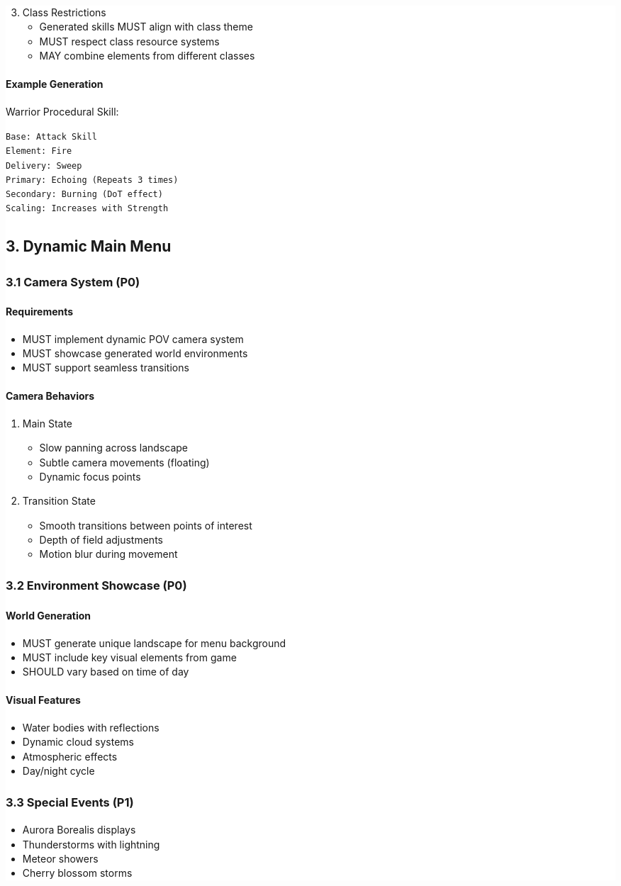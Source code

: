 3. Class Restrictions
   - Generated skills MUST align with class theme
   - MUST respect class resource systems
   - MAY combine elements from different classes

#### Example Generation
Warrior Procedural Skill:
```
Base: Attack Skill
Element: Fire
Delivery: Sweep
Primary: Echoing (Repeats 3 times)
Secondary: Burning (DoT effect)
Scaling: Increases with Strength
```

## 3. Dynamic Main Menu

### 3.1 Camera System (P0)

#### Requirements
- MUST implement dynamic POV camera system
- MUST showcase generated world environments
- MUST support seamless transitions

#### Camera Behaviors
1. Main State
   - Slow panning across landscape
   - Subtle camera movements (floating)
   - Dynamic focus points

2. Transition State
   - Smooth transitions between points of interest
   - Depth of field adjustments
   - Motion blur during movement

### 3.2 Environment Showcase (P0)

#### World Generation
- MUST generate unique landscape for menu background
- MUST include key visual elements from game
- SHOULD vary based on time of day

#### Visual Features
- Water bodies with reflections
- Dynamic cloud systems
- Atmospheric effects
- Day/night cycle

### 3.3 Special Events (P1)
- Aurora Borealis displays
- Thunderstorms with lightning
- Meteor showers
- Cherry blossom storms
